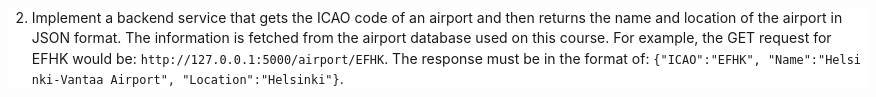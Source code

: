 2. Implement a backend service that gets the ICAO code of an airport and then returns the name and location of the airport in JSON format.
The information is fetched from the airport database used on this course. For example, the GET request for EFHK would be: 
`http://127.0.0.1:5000/airport/EFHK`. The response must be in the format of: `{"ICAO":"EFHK", "Name":"Helsinki-Vantaa Airport", "Location":"Helsinki"}`.
